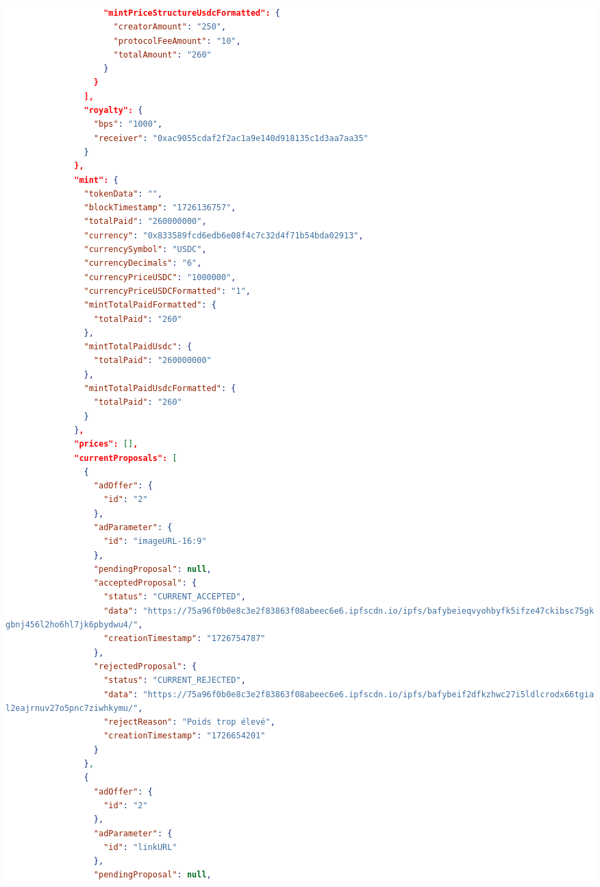 ```json
                    "mintPriceStructureUsdcFormatted": {
                      "creatorAmount": "250",
                      "protocolFeeAmount": "10",
                      "totalAmount": "260"
                    }
                  }
                ],
                "royalty": {
                  "bps": "1000",
                  "receiver": "0xac9055cdaf2f2ac1a9e140d918135c1d3aa7aa35"
                }
              },
              "mint": {
                "tokenData": "",
                "blockTimestamp": "1726136757",
                "totalPaid": "260000000",
                "currency": "0x833589fcd6edb6e08f4c7c32d4f71b54bda02913",
                "currencySymbol": "USDC",
                "currencyDecimals": "6",
                "currencyPriceUSDC": "1000000",
                "currencyPriceUSDCFormatted": "1",
                "mintTotalPaidFormatted": {
                  "totalPaid": "260"
                },
                "mintTotalPaidUsdc": {
                  "totalPaid": "260000000"
                },
                "mintTotalPaidUsdcFormatted": {
                  "totalPaid": "260"
                }
              },
              "prices": [],
              "currentProposals": [
                {
                  "adOffer": {
                    "id": "2"
                  },
                  "adParameter": {
                    "id": "imageURL-16:9"
                  },
                  "pendingProposal": null,
                  "acceptedProposal": {
                    "status": "CURRENT_ACCEPTED",
                    "data": "https://75a96f0b0e8c3e2f83863f08abeec6e6.ipfscdn.io/ipfs/bafybeieqvyohbyfk5ifze47ckibsc75gkgbnj456l2ho6hl7jk6pbydwu4/",
                    "creationTimestamp": "1726754787"
                  },
                  "rejectedProposal": {
                    "status": "CURRENT_REJECTED",
                    "data": "https://75a96f0b0e8c3e2f83863f08abeec6e6.ipfscdn.io/ipfs/bafybeif2dfkzhwc27i5ldlcrodx66tgial2eajrnuv27o5pnc7ziwhkymu/",
                    "rejectReason": "Poids trop élevé",
                    "creationTimestamp": "1726654201"
                  }
                },
                {
                  "adOffer": {
                    "id": "2"
                  },
                  "adParameter": {
                    "id": "linkURL"
                  },
                  "pendingProposal": null,
```